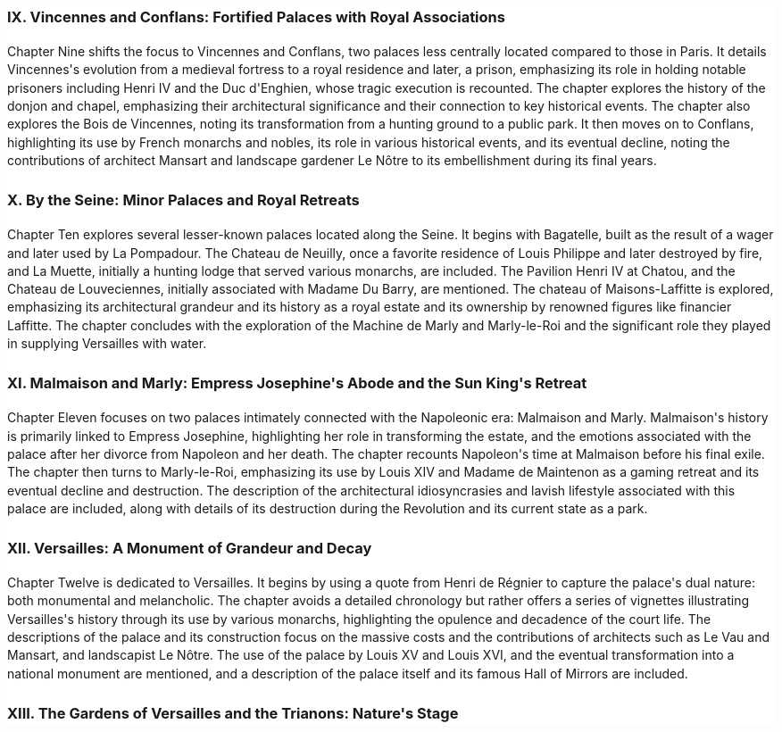 ### **IX. Vincennes and Conflans: Fortified Palaces with Royal Associations**

Chapter Nine shifts the focus to Vincennes and Conflans, two palaces less centrally located compared to those in Paris.  It details Vincennes's evolution from a medieval fortress to a royal residence and later, a prison, emphasizing its role in holding notable prisoners including Henri IV and the Duc d'Enghien, whose tragic execution is recounted.  The chapter explores the history of the donjon and chapel, emphasizing their architectural significance and their connection to key historical events. The chapter also explores the Bois de Vincennes, noting its transformation from a hunting ground to a public park. It then moves on to Conflans, highlighting its use by French monarchs and nobles, its role in various historical events, and its eventual decline, noting the contributions of architect Mansart and landscape gardener Le Nôtre to its embellishment during its final years.

### **X. By the Seine: Minor Palaces and Royal Retreats**

Chapter Ten explores several lesser-known palaces located along the Seine.  It begins with Bagatelle, built as the result of a wager and later used by La Pompadour.  The Chateau de Neuilly, once a favorite residence of Louis Philippe and later destroyed by fire, and La Muette, initially a hunting lodge that served various monarchs, are included.  The Pavilion Henri IV at Chatou, and the Chateau de Louveciennes, initially associated with Madame Du Barry, are mentioned.  The chateau of Maisons-Laffitte is explored, emphasizing its architectural grandeur and its history as a royal estate and its ownership by renowned figures like financier Laffitte. The chapter concludes with the exploration of the Machine de Marly and Marly-le-Roi and the significant role they played in supplying Versailles with water.

### **XI. Malmaison and Marly:  Empress Josephine's Abode and the Sun King's Retreat**

Chapter Eleven focuses on two palaces intimately connected with the Napoleonic era: Malmaison and Marly. Malmaison's history is primarily linked to Empress Josephine, highlighting her role in transforming the estate, and the emotions associated with the palace after her divorce from Napoleon and her death.  The chapter recounts Napoleon's time at Malmaison before his final exile.  The chapter then turns to Marly-le-Roi, emphasizing its use by Louis XIV and Madame de Maintenon as a gaming retreat and its eventual decline and destruction. The description of the architectural idiosyncrasies and lavish lifestyle associated with this palace are included, along with details of its destruction during the Revolution and its current state as a park.

### **XII. Versailles: A Monument of Grandeur and Decay**

Chapter Twelve is dedicated to Versailles.  It begins by using a quote from Henri de Régnier to capture the palace's dual nature: both monumental and melancholic.  The chapter avoids a detailed chronology but rather offers a series of vignettes illustrating Versailles's history through its use by various monarchs, highlighting the opulence and decadence of the court life. The descriptions of the palace and its construction focus on the massive costs and the contributions of architects such as Le Vau and Mansart, and landscapist Le Nôtre. The use of the palace by Louis XV and Louis XVI, and the eventual transformation into a national monument are mentioned, and a description of the palace itself and its famous Hall of Mirrors are included.


### **XIII. The Gardens of Versailles and the Trianons:  Nature's Stage**
